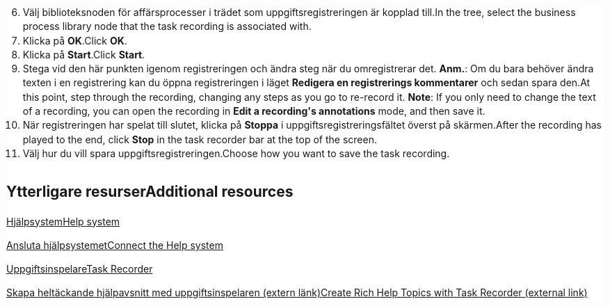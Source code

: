 6.  <span data-ttu-id="ae54c-197">Välj biblioteksnoden för affärsprocesser i trädet som uppgiftsregistreringen är kopplad till.</span><span class="sxs-lookup"><span data-stu-id="ae54c-197">In the tree, select the business process library node that the task recording is associated with.</span></span>
7.  <span data-ttu-id="ae54c-198">Klicka på **OK**.</span><span class="sxs-lookup"><span data-stu-id="ae54c-198">Click **OK**.</span></span>
8.  <span data-ttu-id="ae54c-199">Klicka på **Start**.</span><span class="sxs-lookup"><span data-stu-id="ae54c-199">Click **Start**.</span></span>
9.  <span data-ttu-id="ae54c-200">Stega vid den här punkten igenom registreringen och ändra steg när du omregistrerar det. **Anm.**: Om du bara behöver ändra texten i en registrering kan du öppna registreringen i läget **Redigera en registrerings kommentarer** och sedan spara den.</span><span class="sxs-lookup"><span data-stu-id="ae54c-200">At this point, step through the recording, changing any steps as you go to re-record it. **Note**: If you only need to change the text of a recording, you can open the recording in **Edit a recording's annotations** mode, and then save it.</span></span>
10. <span data-ttu-id="ae54c-201">När registreringen har spelat till slutet, klicka på **Stoppa** i uppgiftsregistreringsfältet överst på skärmen.</span><span class="sxs-lookup"><span data-stu-id="ae54c-201">After the recording has played to the end, click **Stop** in the task recorder bar at the top of the screen.</span></span>
11. <span data-ttu-id="ae54c-202">Välj hur du vill spara uppgiftsregistreringen.</span><span class="sxs-lookup"><span data-stu-id="ae54c-202">Choose how you want to save the task recording.</span></span>



<a name="additional-resources"></a><span data-ttu-id="ae54c-203">Ytterligare resurser</span><span class="sxs-lookup"><span data-stu-id="ae54c-203">Additional resources</span></span>
--------

[<span data-ttu-id="ae54c-204">Hjälpsystem</span><span class="sxs-lookup"><span data-stu-id="ae54c-204">Help system</span></span>](../../fin-ops/get-started/help-overview.md)

[<span data-ttu-id="ae54c-205">Ansluta hjälpsystemet</span><span class="sxs-lookup"><span data-stu-id="ae54c-205">Connect the Help system</span></span>](../../fin-ops/get-started/help-connect.md)

[<span data-ttu-id="ae54c-206">Uppgiftsinspelare</span><span class="sxs-lookup"><span data-stu-id="ae54c-206">Task Recorder</span></span>](task-recorder.md)

[<span data-ttu-id="ae54c-207">Skapa heltäckande hjälpavsnitt med uppgiftsinspelaren (extern länk)</span><span class="sxs-lookup"><span data-stu-id="ae54c-207">Create Rich Help Topics with Task Recorder (external link)</span></span>](https://mbspartner.microsoft.com/AX/Videos/970)
